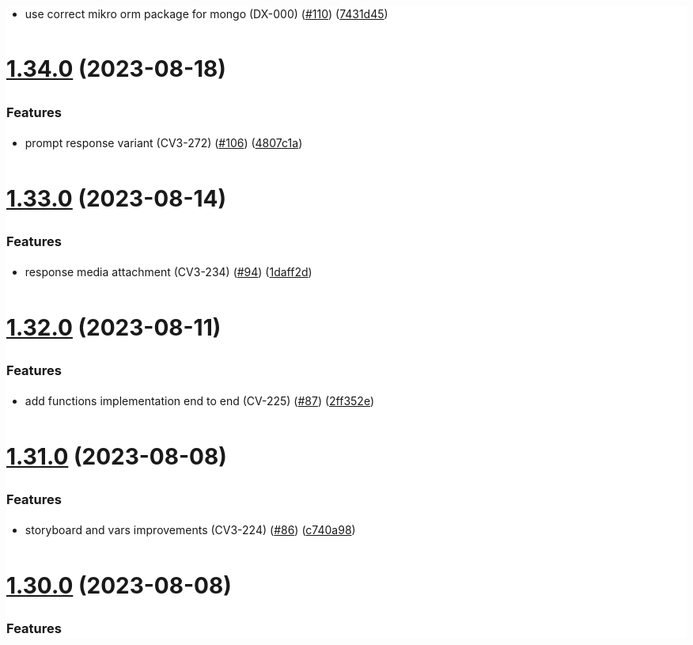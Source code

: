 * use correct mikro orm package for mongo (DX-000) ([#110](https://github.com/voiceflow/frontend/issues/110)) ([7431d45](https://github.com/voiceflow/frontend/commit/7431d45e92b1c9acb69f2466caea98cd393e2146))

# [1.34.0](https://github.com/voiceflow/frontend/compare/@voiceflow/orm-designer@1.33.0...@voiceflow/orm-designer@1.34.0) (2023-08-18)

### Features

* prompt response variant (CV3-272) ([#106](https://github.com/voiceflow/frontend/issues/106)) ([4807c1a](https://github.com/voiceflow/frontend/commit/4807c1a3f88f868c504783b848f011e6eb0be015))

# [1.33.0](https://github.com/voiceflow/frontend/compare/@voiceflow/orm-designer@1.32.0...@voiceflow/orm-designer@1.33.0) (2023-08-14)

### Features

* response media attachment (CV3-234) ([#94](https://github.com/voiceflow/frontend/issues/94)) ([1daff2d](https://github.com/voiceflow/frontend/commit/1daff2de081e11ce218a43e2ad124e3b38c7da2d))

# [1.32.0](https://github.com/voiceflow/frontend/compare/@voiceflow/orm-designer@1.31.0...@voiceflow/orm-designer@1.32.0) (2023-08-11)

### Features

* add functions implementation end to end (CV-225) ([#87](https://github.com/voiceflow/frontend/issues/87)) ([2ff352e](https://github.com/voiceflow/frontend/commit/2ff352e483ab924ad6a381f1eb8e0326e8991408))

# [1.31.0](https://github.com/voiceflow/frontend/compare/@voiceflow/orm-designer@1.30.0...@voiceflow/orm-designer@1.31.0) (2023-08-08)

### Features

* storyboard and vars improvements (CV3-224) ([#86](https://github.com/voiceflow/frontend/issues/86)) ([c740a98](https://github.com/voiceflow/frontend/commit/c740a98ba8ca62e4d6e112a3d33483a406fd37a2))

# [1.30.0](https://github.com/voiceflow/frontend/compare/@voiceflow/orm-designer@1.29.0...@voiceflow/orm-designer@1.30.0) (2023-08-08)

### Features
